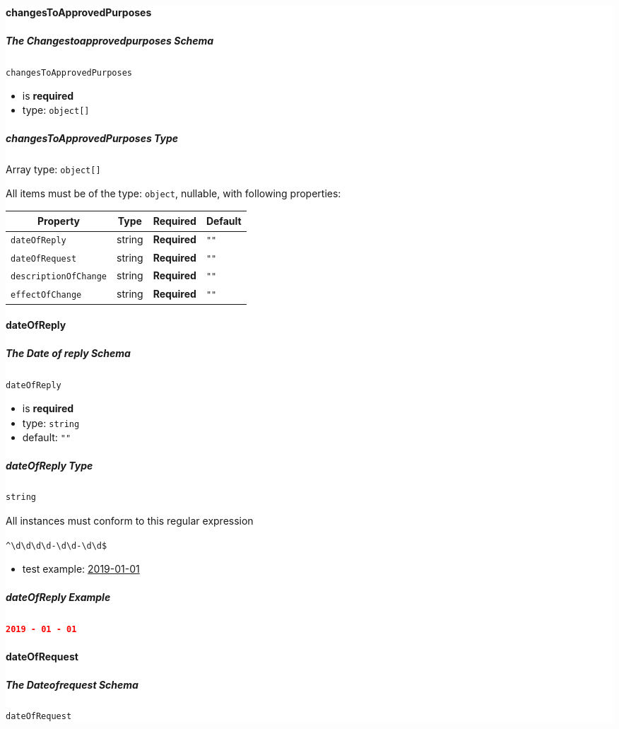 #### changesToApprovedPurposes

##### The Changestoapprovedpurposes Schema

`changesToApprovedPurposes`

- is **required**
- type: `object[]`

##### changesToApprovedPurposes Type

Array type: `object[]`

All items must be of the type: `object`, nullable, with following properties:

| Property              | Type   | Required     | Default |
| --------------------- | ------ | ------------ | ------- |
| `dateOfReply`         | string | **Required** | `""`    |
| `dateOfRequest`       | string | **Required** | `""`    |
| `descriptionOfChange` | string | **Required** | `""`    |
| `effectOfChange`      | string | **Required** | `""`    |

#### dateOfReply

##### The Date of reply Schema

`dateOfReply`

- is **required**
- type: `string`
- default: `""`

##### dateOfReply Type

`string`

All instances must conform to this regular expression

```regex
^\d\d\d\d-\d\d-\d\d$
```

- test example: [2019-01-01](https://regexr.com/?expression=%5E%5Cd%5Cd%5Cd%5Cd-%5Cd%5Cd-%5Cd%5Cd%24&text=2019-01-01)

##### dateOfReply Example

```json
2019 - 01 - 01
```

#### dateOfRequest

##### The Dateofrequest Schema

`dateOfRequest`

